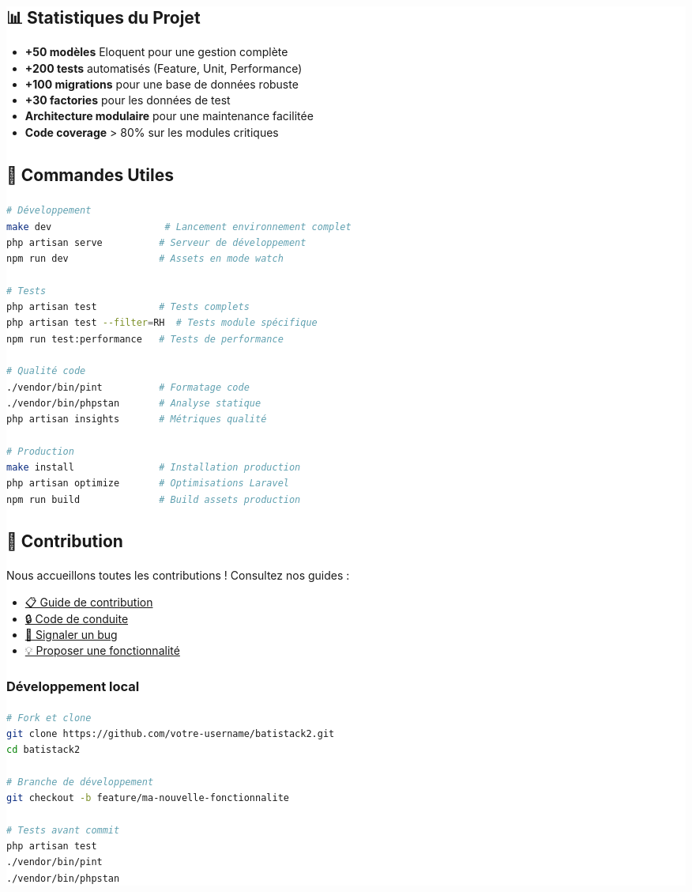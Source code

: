 ## 📊 Statistiques du Projet

- **+50 modèles** Eloquent pour une gestion complète
- **+200 tests** automatisés (Feature, Unit, Performance)
- **+100 migrations** pour une base de données robuste
- **+30 factories** pour les données de test
- **Architecture modulaire** pour une maintenance facilitée
- **Code coverage** > 80% sur les modules critiques

## 🔧 Commandes Utiles

```bash
# Développement
make dev                    # Lancement environnement complet
php artisan serve          # Serveur de développement
npm run dev                # Assets en mode watch

# Tests
php artisan test           # Tests complets
php artisan test --filter=RH  # Tests module spécifique
npm run test:performance   # Tests de performance

# Qualité code
./vendor/bin/pint          # Formatage code
./vendor/bin/phpstan       # Analyse statique
php artisan insights       # Métriques qualité

# Production
make install               # Installation production
php artisan optimize       # Optimisations Laravel
npm run build              # Build assets production
```

## 🤝 Contribution

Nous accueillons toutes les contributions ! Consultez nos guides :

- [📋 Guide de contribution](.github/CONTRIBUTING.md)
- [🔒 Code de conduite](.github/CODE_OF_CONDUCT.md)
- [🐛 Signaler un bug](https://github.com/vortechstudio/batistack2/issues)
- [💡 Proposer une fonctionnalité](https://github.com/vortechstudio/batistack2/discussions)

### Développement local
```bash
# Fork et clone
git clone https://github.com/votre-username/batistack2.git
cd batistack2

# Branche de développement
git checkout -b feature/ma-nouvelle-fonctionnalite

# Tests avant commit
php artisan test
./vendor/bin/pint
./vendor/bin/phpstan
```
